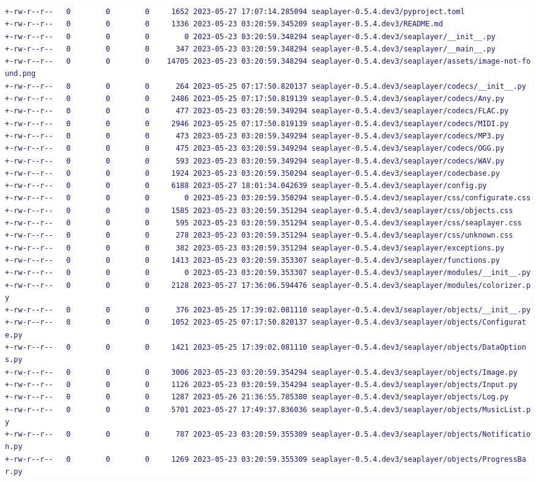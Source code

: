 ```diff
+-rw-r--r--   0        0        0     1652 2023-05-27 17:07:14.285094 seaplayer-0.5.4.dev3/pyproject.toml
+-rw-r--r--   0        0        0     1336 2023-05-23 03:20:59.345209 seaplayer-0.5.4.dev3/README.md
+-rw-r--r--   0        0        0        0 2023-05-23 03:20:59.348294 seaplayer-0.5.4.dev3/seaplayer/__init__.py
+-rw-r--r--   0        0        0      347 2023-05-23 03:20:59.348294 seaplayer-0.5.4.dev3/seaplayer/__main__.py
+-rw-r--r--   0        0        0    14705 2023-05-23 03:20:59.348294 seaplayer-0.5.4.dev3/seaplayer/assets/image-not-found.png
+-rw-r--r--   0        0        0      264 2023-05-25 07:17:50.820137 seaplayer-0.5.4.dev3/seaplayer/codecs/__init__.py
+-rw-r--r--   0        0        0     2486 2023-05-25 07:17:50.819139 seaplayer-0.5.4.dev3/seaplayer/codecs/Any.py
+-rw-r--r--   0        0        0      477 2023-05-23 03:20:59.349294 seaplayer-0.5.4.dev3/seaplayer/codecs/FLAC.py
+-rw-r--r--   0        0        0     2946 2023-05-25 07:17:50.819139 seaplayer-0.5.4.dev3/seaplayer/codecs/MIDI.py
+-rw-r--r--   0        0        0      473 2023-05-23 03:20:59.349294 seaplayer-0.5.4.dev3/seaplayer/codecs/MP3.py
+-rw-r--r--   0        0        0      475 2023-05-23 03:20:59.349294 seaplayer-0.5.4.dev3/seaplayer/codecs/OGG.py
+-rw-r--r--   0        0        0      593 2023-05-23 03:20:59.349294 seaplayer-0.5.4.dev3/seaplayer/codecs/WAV.py
+-rw-r--r--   0        0        0     1924 2023-05-23 03:20:59.350294 seaplayer-0.5.4.dev3/seaplayer/codeсbase.py
+-rw-r--r--   0        0        0     6188 2023-05-27 18:01:34.042639 seaplayer-0.5.4.dev3/seaplayer/config.py
+-rw-r--r--   0        0        0        0 2023-05-23 03:20:59.350294 seaplayer-0.5.4.dev3/seaplayer/css/configurate.css
+-rw-r--r--   0        0        0     1585 2023-05-23 03:20:59.351294 seaplayer-0.5.4.dev3/seaplayer/css/objects.css
+-rw-r--r--   0        0        0      595 2023-05-23 03:20:59.351294 seaplayer-0.5.4.dev3/seaplayer/css/seaplayer.css
+-rw-r--r--   0        0        0      278 2023-05-23 03:20:59.351294 seaplayer-0.5.4.dev3/seaplayer/css/unknown.css
+-rw-r--r--   0        0        0      382 2023-05-23 03:20:59.351294 seaplayer-0.5.4.dev3/seaplayer/exceptions.py
+-rw-r--r--   0        0        0     1413 2023-05-23 03:20:59.353307 seaplayer-0.5.4.dev3/seaplayer/functions.py
+-rw-r--r--   0        0        0        0 2023-05-23 03:20:59.353307 seaplayer-0.5.4.dev3/seaplayer/modules/__init__.py
+-rw-r--r--   0        0        0     2128 2023-05-27 17:36:06.594476 seaplayer-0.5.4.dev3/seaplayer/modules/colorizer.py
+-rw-r--r--   0        0        0      376 2023-05-25 17:39:02.081110 seaplayer-0.5.4.dev3/seaplayer/objects/__init__.py
+-rw-r--r--   0        0        0     1052 2023-05-25 07:17:50.820137 seaplayer-0.5.4.dev3/seaplayer/objects/Configurate.py
+-rw-r--r--   0        0        0     1421 2023-05-25 17:39:02.081110 seaplayer-0.5.4.dev3/seaplayer/objects/DataOptions.py
+-rw-r--r--   0        0        0     3006 2023-05-23 03:20:59.354294 seaplayer-0.5.4.dev3/seaplayer/objects/Image.py
+-rw-r--r--   0        0        0     1126 2023-05-23 03:20:59.354294 seaplayer-0.5.4.dev3/seaplayer/objects/Input.py
+-rw-r--r--   0        0        0     1287 2023-05-26 21:36:55.785380 seaplayer-0.5.4.dev3/seaplayer/objects/Log.py
+-rw-r--r--   0        0        0     5701 2023-05-27 17:49:37.836036 seaplayer-0.5.4.dev3/seaplayer/objects/MusicList.py
+-rw-r--r--   0        0        0      787 2023-05-23 03:20:59.355309 seaplayer-0.5.4.dev3/seaplayer/objects/Notification.py
+-rw-r--r--   0        0        0     1269 2023-05-23 03:20:59.355309 seaplayer-0.5.4.dev3/seaplayer/objects/ProgressBar.py
```